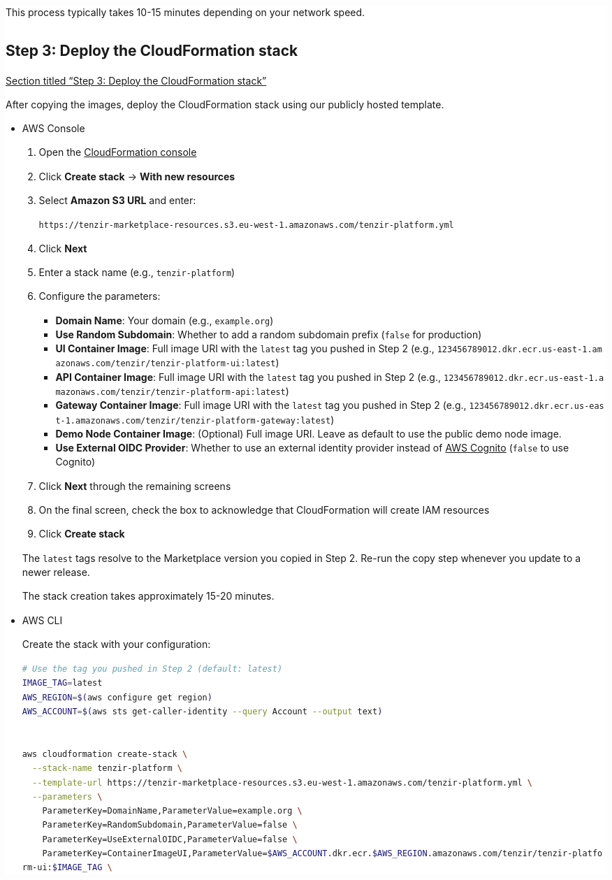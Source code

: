   This process typically takes 10-15 minutes depending on your network speed.

## Step 3: Deploy the CloudFormation stack

[Section titled “Step 3: Deploy the CloudFormation stack”](#step-3-deploy-the-cloudformation-stack)

After copying the images, deploy the CloudFormation stack using our publicly hosted template.

* AWS Console

  1. Open the [CloudFormation console](https://console.aws.amazon.com/cloudformation/)

  2. Click **Create stack** → **With new resources**

  3. Select **Amazon S3 URL** and enter:

     ```plaintext
     https://tenzir-marketplace-resources.s3.eu-west-1.amazonaws.com/tenzir-platform.yml
     ```

  4. Click **Next**

  5. Enter a stack name (e.g., `tenzir-platform`)

  6. Configure the parameters:

     * **Domain Name**: Your domain (e.g., `example.org`)
     * **Use Random Subdomain**: Whether to add a random subdomain prefix (`false` for production)
     * **UI Container Image**: Full image URI with the `latest` tag you pushed in Step 2 (e.g., `123456789012.dkr.ecr.us-east-1.amazonaws.com/tenzir/tenzir-platform-ui:latest`)
     * **API Container Image**: Full image URI with the `latest` tag you pushed in Step 2 (e.g., `123456789012.dkr.ecr.us-east-1.amazonaws.com/tenzir/tenzir-platform-api:latest`)
     * **Gateway Container Image**: Full image URI with the `latest` tag you pushed in Step 2 (e.g., `123456789012.dkr.ecr.us-east-1.amazonaws.com/tenzir/tenzir-platform-gateway:latest`)
     * **Demo Node Container Image**: (Optional) Full image URI. Leave as default to use the public demo node image.
     * **Use External OIDC Provider**: Whether to use an external identity provider instead of [AWS Cognito](https://aws.amazon.com/cognito/) (`false` to use Cognito)

  7. Click **Next** through the remaining screens

  8. On the final screen, check the box to acknowledge that CloudFormation will create IAM resources

  9. Click **Create stack**

  The `latest` tags resolve to the Marketplace version you copied in Step 2. Re-run the copy step whenever you update to a newer release.

  The stack creation takes approximately 15-20 minutes.

* AWS CLI

  Create the stack with your configuration:

  ```bash
  # Use the tag you pushed in Step 2 (default: latest)
  IMAGE_TAG=latest
  AWS_REGION=$(aws configure get region)
  AWS_ACCOUNT=$(aws sts get-caller-identity --query Account --output text)


  aws cloudformation create-stack \
    --stack-name tenzir-platform \
    --template-url https://tenzir-marketplace-resources.s3.eu-west-1.amazonaws.com/tenzir-platform.yml \
    --parameters \
      ParameterKey=DomainName,ParameterValue=example.org \
      ParameterKey=RandomSubdomain,ParameterValue=false \
      ParameterKey=UseExternalOIDC,ParameterValue=false \
      ParameterKey=ContainerImageUI,ParameterValue=$AWS_ACCOUNT.dkr.ecr.$AWS_REGION.amazonaws.com/tenzir/tenzir-platform-ui:$IMAGE_TAG \
  ```